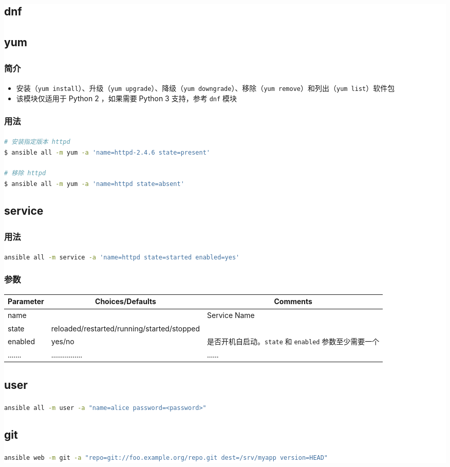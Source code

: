 ## dnf

## yum

### 简介

* 安装（`yum install`）、升级（`yum upgrade`）、降级（`yum downgrade`）、移除（`yum remove`）和列出（`yum list`）软件包
* 该模块仅适用于 Python 2 ，如果需要 Python 3 支持，参考 `dnf` 模块

### 用法

```bash
# 安装指定版本 httpd
$ ansible all -m yum -a 'name=httpd-2.4.6 state=present'

# 移除 httpd
$ ansible all -m yum -a 'name=httpd state=absent'
```

## service

### 用法

```bash
ansible all -m service -a 'name=httpd state=started enabled=yes'
```

### 参数

| Parameter | Choices/Defaults | Comments |
| --------- | ---------------- | -------- |
| name      |                  | Service Name |
| state     | reloaded/restarted/running/started/stopped | |
| enabled   | yes/no           | 是否开机自启动。`state` 和 `enabled` 参数至少需要一个 |
| .......   | ................ | ...... |

## user

```bash
ansible all -m user -a "name=alice password=<password>"
```

## git

```bash
ansible web -m git -a "repo=git://foo.example.org/repo.git dest=/srv/myapp version=HEAD"
```
